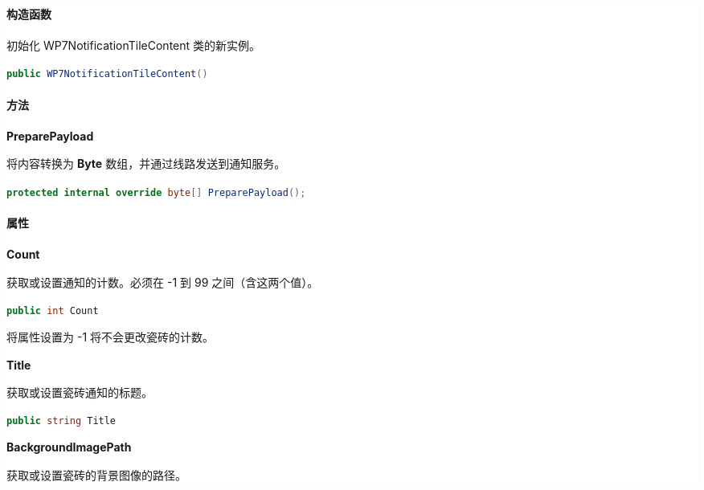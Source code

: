 
#### 构造函数

初始化 WP7NotificationTileContent 类的新实例。
  
    
    

```cs
public WP7NotificationTileContent()
```


#### 方法

 **PreparePayload**
  
    
    
将内容转换为 **Byte** 数组，并通过线路发送到通知服务。
  
    
    



```cs
protected internal override byte[] PreparePayload();
```


#### 属性

 **Count**
  
    
    
获取或设置通知的计数。必须在 -1 到 99 之间（含这两个值）。
  
    
    



```cs
public int Count
```

将属性设置为 -1 将不会更改瓷砖的计数。
  
    
    
 **Title**
  
    
    
获取或设置瓷砖通知的标题。
  
    
    



```cs
public string Title
```

 **BackgroundImagePath**
  
    
    
获取或设置瓷砖的背景图像的路径。
  